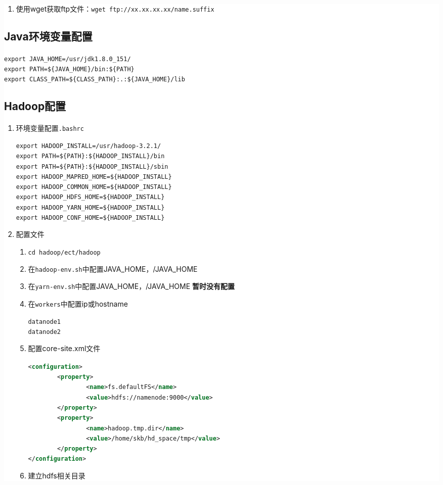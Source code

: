 1. 使用wget获取ftp文件：`wget ftp://xx.xx.xx.xx/name.suffix`

## Java环境变量配置

```shell
export JAVA_HOME=/usr/jdk1.8.0_151/
export PATH=${JAVA_HOME}/bin:${PATH}
export CLASS_PATH=${CLASS_PATH}:.:${JAVA_HOME}/lib
```

## Hadoop配置

1. 环境变量配置`.bashrc`

    ```shell
    export HADOOP_INSTALL=/usr/hadoop-3.2.1/
    export PATH=${PATH}:${HADOOP_INSTALL}/bin
    export PATH=${PATH}:${HADOOP_INSTALL}/sbin
    export HADOOP_MAPRED_HOME=${HADOOP_INSTALL}
    export HADOOP_COMMON_HOME=${HADOOP_INSTALL}
    export HADOOP_HDFS_HOME=${HADOOP_INSTALL}
    export HADOOP_YARN_HOME=${HADOOP_INSTALL}
    export HADOOP_CONF_HOME=${HADOOP_INSTALL}
    ```

2. 配置文件

   1. `cd hadoop/ect/hadoop`

   2. 在`hadoop-env.sh`中配置JAVA_HOME，/JAVA_HOME

   3. 在`yarn-env.sh`中配置JAVA_HOME，/JAVA_HOME **暂时没有配置**

   4. 在`workers`中配置ip或hostname

      ```shell
      datanode1
      datanode2
      ```

   5. 配置core-site.xml文件

      ```xml
      <configuration>
              <property>
                      <name>fs.defaultFS</name>
                      <value>hdfs://namenode:9000</value>
              </property>
              <property>
                      <name>hadoop.tmp.dir</name>
                      <value>/home/skb/hd_space/tmp</value>
              </property>
      </configuration>
      ```

   6. 建立hdfs相关目录
